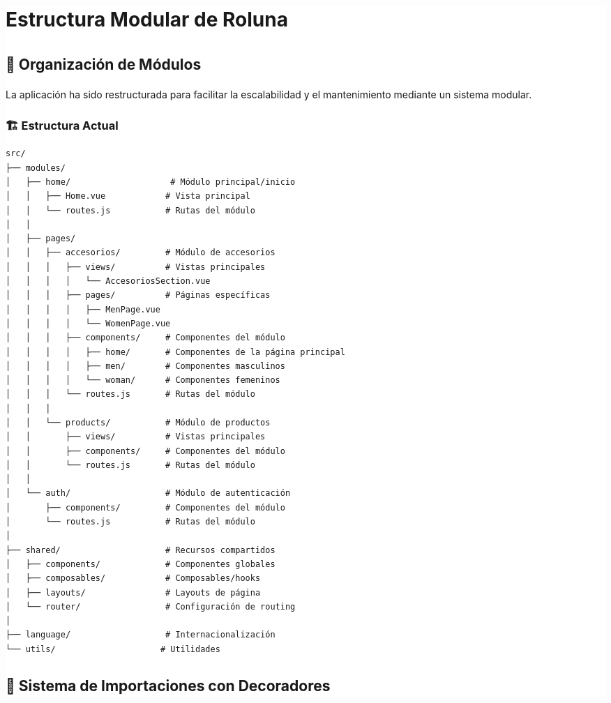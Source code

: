 # Estructura Modular de Roluna

## 📁 Organización de Módulos

La aplicación ha sido restructurada para facilitar la escalabilidad y el mantenimiento mediante un sistema modular.

### 🏗️ Estructura Actual

```
src/
├── modules/
│   ├── home/                    # Módulo principal/inicio
│   │   ├── Home.vue            # Vista principal
│   │   └── routes.js           # Rutas del módulo
│   │
│   ├── pages/
│   │   ├── accesorios/         # Módulo de accesorios
│   │   │   ├── views/          # Vistas principales
│   │   │   │   └── AccesoriosSection.vue
│   │   │   ├── pages/          # Páginas específicas
│   │   │   │   ├── MenPage.vue
│   │   │   │   └── WomenPage.vue
│   │   │   ├── components/     # Componentes del módulo
│   │   │   │   ├── home/       # Componentes de la página principal
│   │   │   │   ├── men/        # Componentes masculinos
│   │   │   │   └── woman/      # Componentes femeninos
│   │   │   └── routes.js       # Rutas del módulo
│   │   │
│   │   └── products/           # Módulo de productos
│   │       ├── views/          # Vistas principales
│   │       ├── components/     # Componentes del módulo
│   │       └── routes.js       # Rutas del módulo
│   │
│   └── auth/                   # Módulo de autenticación
│       ├── components/         # Componentes del módulo
│       └── routes.js           # Rutas del módulo
│
├── shared/                     # Recursos compartidos
│   ├── components/             # Componentes globales
│   ├── composables/            # Composables/hooks
│   ├── layouts/                # Layouts de página
│   └── router/                 # Configuración de routing
│
├── language/                   # Internacionalización
└── utils/                     # Utilidades
```

## 🚀 Sistema de Importaciones con Decoradores
